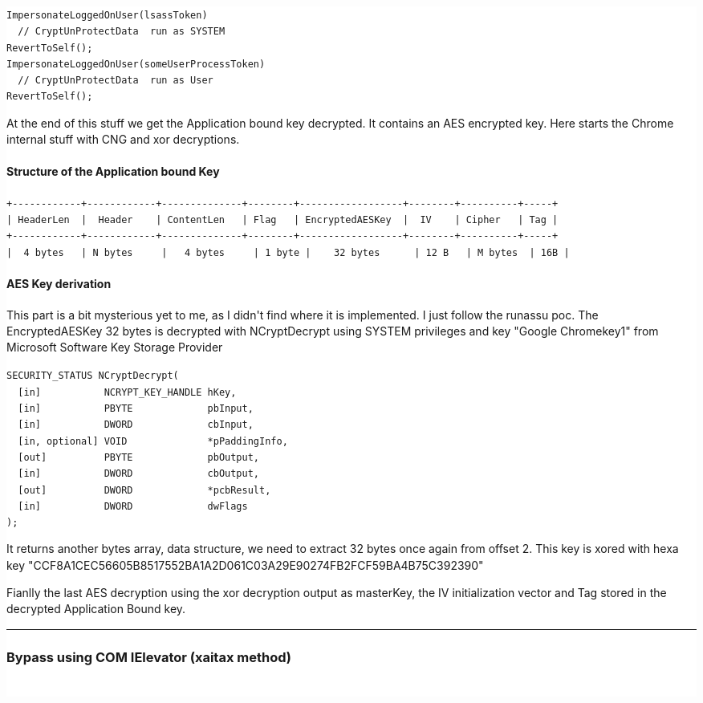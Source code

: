 ```
ImpersonateLoggedOnUser(lsassToken)
  // CryptUnProtectData  run as SYSTEM
RevertToSelf();
ImpersonateLoggedOnUser(someUserProcessToken)
  // CryptUnProtectData  run as User
RevertToSelf();
```

At the end of this stuff we get the Application bound key decrypted. It contains an AES encrypted key. Here starts the Chrome internal stuff with CNG and xor decryptions. 

#### **Structure of the Application bound Key**

```
+------------+------------+--------------+--------+------------------+--------+----------+-----+
| HeaderLen  |  Header    | ContentLen   | Flag   | EncryptedAESKey  |  IV    | Cipher   | Tag |
+------------+------------+--------------+--------+------------------+--------+----------+-----+
|  4 bytes   | N bytes     |   4 bytes     | 1 byte |    32 bytes      | 12 B   | M bytes  | 16B |
```


#### **AES Key derivation**

This part is a bit mysterious yet to me, as I didn't find where it is implemented. I just follow the runassu poc. 
The EncryptedAESKey 32 bytes is decrypted with NCryptDecrypt using SYSTEM privileges and key "Google Chromekey1" from Microsoft Software Key Storage Provider 
 


```
SECURITY_STATUS NCryptDecrypt(
  [in]           NCRYPT_KEY_HANDLE hKey,
  [in]           PBYTE             pbInput,
  [in]           DWORD             cbInput,
  [in, optional] VOID              *pPaddingInfo,
  [out]          PBYTE             pbOutput,
  [in]           DWORD             cbOutput,
  [out]          DWORD             *pcbResult,
  [in]           DWORD             dwFlags
);
```

It returns another bytes array, data structure, we need to extract 32 bytes once again from offset 2. This key is xored with hexa key "CCF8A1CEC56605B8517552BA1A2D061C03A29E90274FB2FCF59BA4B75C392390" 

Fianlly the last AES decryption using the xor decryption output as masterKey, the IV initialization vector and Tag stored in the decrypted Application Bound key. 


---

### Bypass using COM IElevator (xaitax method)
<br>
